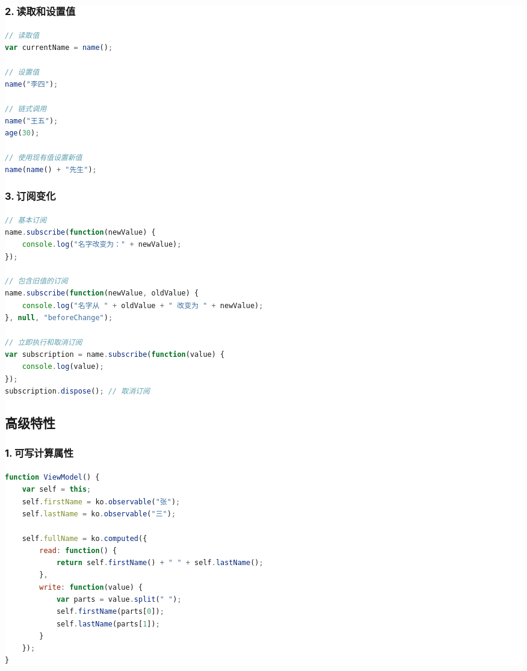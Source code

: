 ### 2. 读取和设置值

```javascript
// 读取值
var currentName = name();

// 设置值
name("李四");

// 链式调用
name("王五");
age(30);

// 使用现有值设置新值
name(name() + "先生");
```

### 3. 订阅变化

```javascript
// 基本订阅
name.subscribe(function(newValue) {
    console.log("名字改变为：" + newValue);
});

// 包含旧值的订阅
name.subscribe(function(newValue, oldValue) {
    console.log("名字从 " + oldValue + " 改变为 " + newValue);
}, null, "beforeChange");

// 立即执行和取消订阅
var subscription = name.subscribe(function(value) {
    console.log(value);
});
subscription.dispose(); // 取消订阅
```

## 高级特性

### 1. 可写计算属性

```javascript
function ViewModel() {
    var self = this;
    self.firstName = ko.observable("张");
    self.lastName = ko.observable("三");
    
    self.fullName = ko.computed({
        read: function() {
            return self.firstName() + " " + self.lastName();
        },
        write: function(value) {
            var parts = value.split(" ");
            self.firstName(parts[0]);
            self.lastName(parts[1]);
        }
    });
}
```
